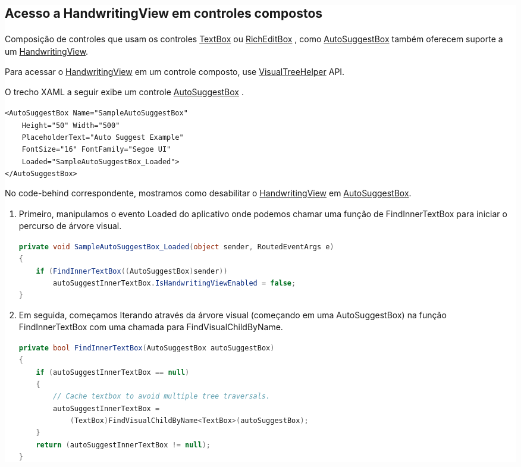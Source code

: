 ## <a name="access-the-handwritingview-in-composite-controls"></a>Acesso a HandwritingView em controles compostos

Composição de controles que usam os controles [TextBox](https://docs.microsoft.com/en-us/uwp/api/windows.ui.xaml.controls.textbox) ou [RichEditBox](https://docs.microsoft.com/uwp/api/windows.ui.xaml.controls.richeditbox) , como [AutoSuggestBox](https://docs.microsoft.com/uwp/api/windows.ui.xaml.controls.autosuggestbox) também oferecem suporte a um [HandwritingView](https://docs.microsoft.com/uwp/api/windows.ui.xaml.controls.handwritingview).

Para acessar o [HandwritingView](https://docs.microsoft.com/uwp/api/windows.ui.xaml.controls.handwritingview) em um controle composto, use [VisualTreeHelper](https://docs.microsoft.com/uwp/api/windows.ui.xaml.media.visualtreehelper) API.

O trecho XAML a seguir exibe um controle [AutoSuggestBox](https://docs.microsoft.com/uwp/api/windows.ui.xaml.controls.autosuggestbox) .

```xaml
<AutoSuggestBox Name="SampleAutoSuggestBox" 
    Height="50" Width="500" 
    PlaceholderText="Auto Suggest Example" 
    FontSize="16" FontFamily="Segoe UI"  
    Loaded="SampleAutoSuggestBox_Loaded">
</AutoSuggestBox>
```

No code-behind correspondente, mostramos como desabilitar o [HandwritingView](https://docs.microsoft.com/uwp/api/windows.ui.xaml.controls.handwritingview) em [AutoSuggestBox](https://docs.microsoft.com/uwp/api/windows.ui.xaml.controls.autosuggestbox).

1. Primeiro, manipulamos o evento Loaded do aplicativo onde podemos chamar uma função de FindInnerTextBox para iniciar o percurso de árvore visual.

    ```csharp
    private void SampleAutoSuggestBox_Loaded(object sender, RoutedEventArgs e)
    {
        if (FindInnerTextBox((AutoSuggestBox)sender))
            autoSuggestInnerTextBox.IsHandwritingViewEnabled = false;
    }
    ```

2. Em seguida, começamos Iterando através da árvore visual (começando em uma AutoSuggestBox) na função FindInnerTextBox com uma chamada para FindVisualChildByName.

    ```csharp
    private bool FindInnerTextBox(AutoSuggestBox autoSuggestBox)
    {
        if (autoSuggestInnerTextBox == null)
        {
            // Cache textbox to avoid multiple tree traversals. 
            autoSuggestInnerTextBox = 
                (TextBox)FindVisualChildByName<TextBox>(autoSuggestBox);
        }
        return (autoSuggestInnerTextBox != null);
    }
    ```
